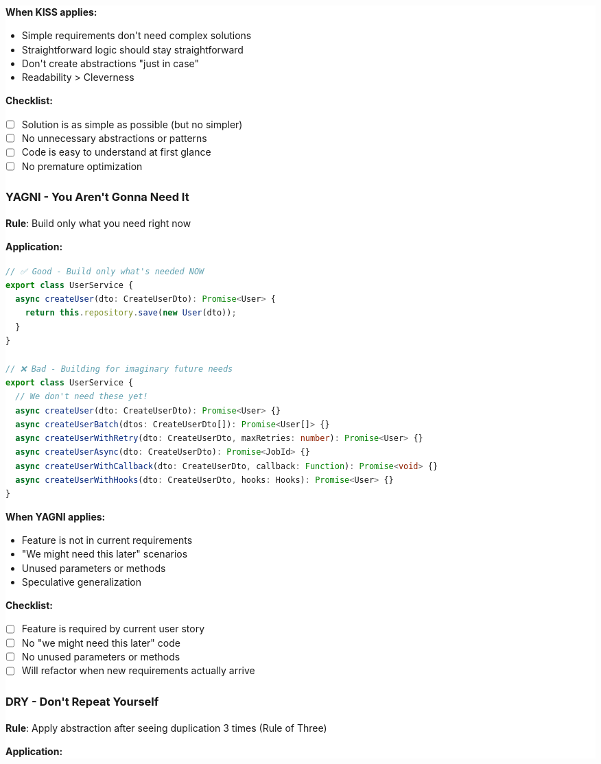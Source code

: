 **When KISS applies:**
- Simple requirements don't need complex solutions
- Straightforward logic should stay straightforward
- Don't create abstractions "just in case"
- Readability > Cleverness

**Checklist:**
- [ ] Solution is as simple as possible (but no simpler)
- [ ] No unnecessary abstractions or patterns
- [ ] Code is easy to understand at first glance
- [ ] No premature optimization

### YAGNI - You Aren't Gonna Need It

**Rule**: Build only what you need right now

**Application:**

```typescript
// ✅ Good - Build only what's needed NOW
export class UserService {
  async createUser(dto: CreateUserDto): Promise<User> {
    return this.repository.save(new User(dto));
  }
}

// ❌ Bad - Building for imaginary future needs
export class UserService {
  // We don't need these yet!
  async createUser(dto: CreateUserDto): Promise<User> {}
  async createUserBatch(dtos: CreateUserDto[]): Promise<User[]> {}
  async createUserWithRetry(dto: CreateUserDto, maxRetries: number): Promise<User> {}
  async createUserAsync(dto: CreateUserDto): Promise<JobId> {}
  async createUserWithCallback(dto: CreateUserDto, callback: Function): Promise<void> {}
  async createUserWithHooks(dto: CreateUserDto, hooks: Hooks): Promise<User> {}
}
```

**When YAGNI applies:**
- Feature is not in current requirements
- "We might need this later" scenarios
- Unused parameters or methods
- Speculative generalization

**Checklist:**
- [ ] Feature is required by current user story
- [ ] No "we might need this later" code
- [ ] No unused parameters or methods
- [ ] Will refactor when new requirements actually arrive

### DRY - Don't Repeat Yourself

**Rule**: Apply abstraction after seeing duplication 3 times (Rule of Three)

**Application:**
